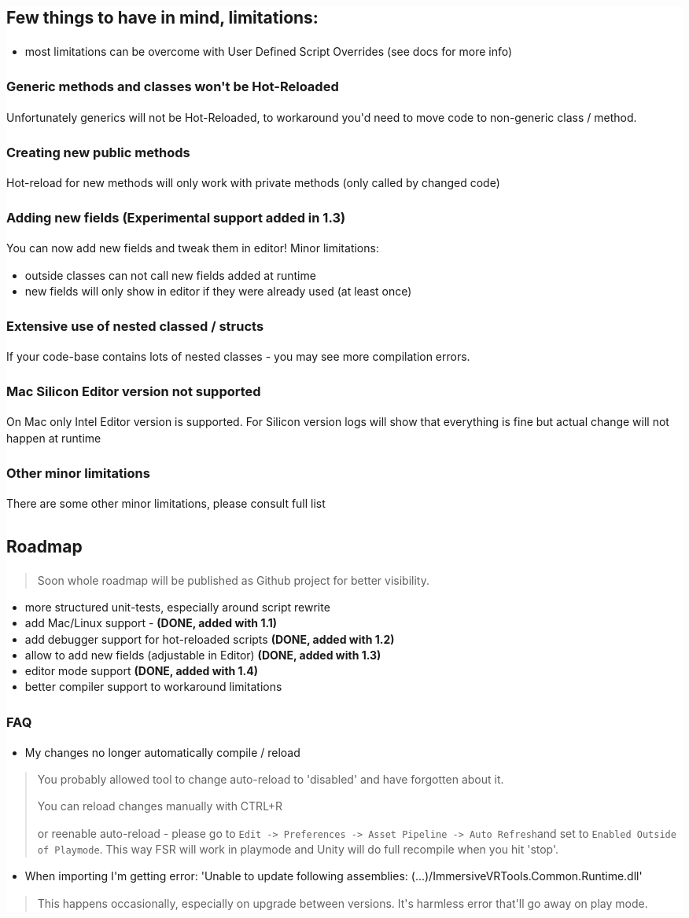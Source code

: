 ## Few things to have in mind, limitations:
* most limitations can be overcome with User Defined Script Overrides (see docs for more info)

### Generic methods and classes won't be Hot-Reloaded
Unfortunately generics will not be Hot-Reloaded, to workaround you'd need to move code to non-generic class / method.

### Creating new public methods
Hot-reload for new methods will only work with private methods (only called by changed code)

### Adding new fields (Experimental support added in 1.3)
You can now add new fields and tweak them in editor! Minor limitations:
- outside classes can not call new fields added at runtime
- new fields will only show in editor if they were already used (at least once)

### Extensive use of nested classed / structs
If your code-base contains lots of nested classes - you may see more compilation errors.

### Mac Silicon Editor version not supported
On Mac only Intel Editor version is supported. For Silicon version logs will show that everything is fine but actual change will not happen at runtime

### Other minor limitations
There are some other minor limitations, please consult full list

## Roadmap
> Soon whole roadmap will be published as Github project for better visibility.

- more structured unit-tests, especially around script rewrite 
- add Mac/Linux support - **(DONE, added with 1.1)**
- add debugger support for hot-reloaded scripts **(DONE, added with 1.2)**
- allow to add new fields (adjustable in Editor) **(DONE, added with 1.3)**
- editor mode support **(DONE, added with 1.4)**
- better compiler support to workaround limitations


### FAQ
- My changes no longer automatically compile / reload
> You probably allowed tool to change auto-reload to 'disabled' and have forgotten about it. 
> 
> You can reload changes manually with CTRL+R 
> 
> or reenable auto-reload - please go to `Edit -> Preferences -> Asset Pipeline -> Auto Refresh`and set to `Enabled Outside of Playmode`.
> This way FSR will work in playmode and Unity will do full recompile when you hit 'stop'.

- When importing I'm getting error: 'Unable to update following assemblies: (...)/ImmersiveVRTools.Common.Runtime.dll'
> This happens occasionally, especially on upgrade between versions. It's harmless error that'll go away on play mode.
